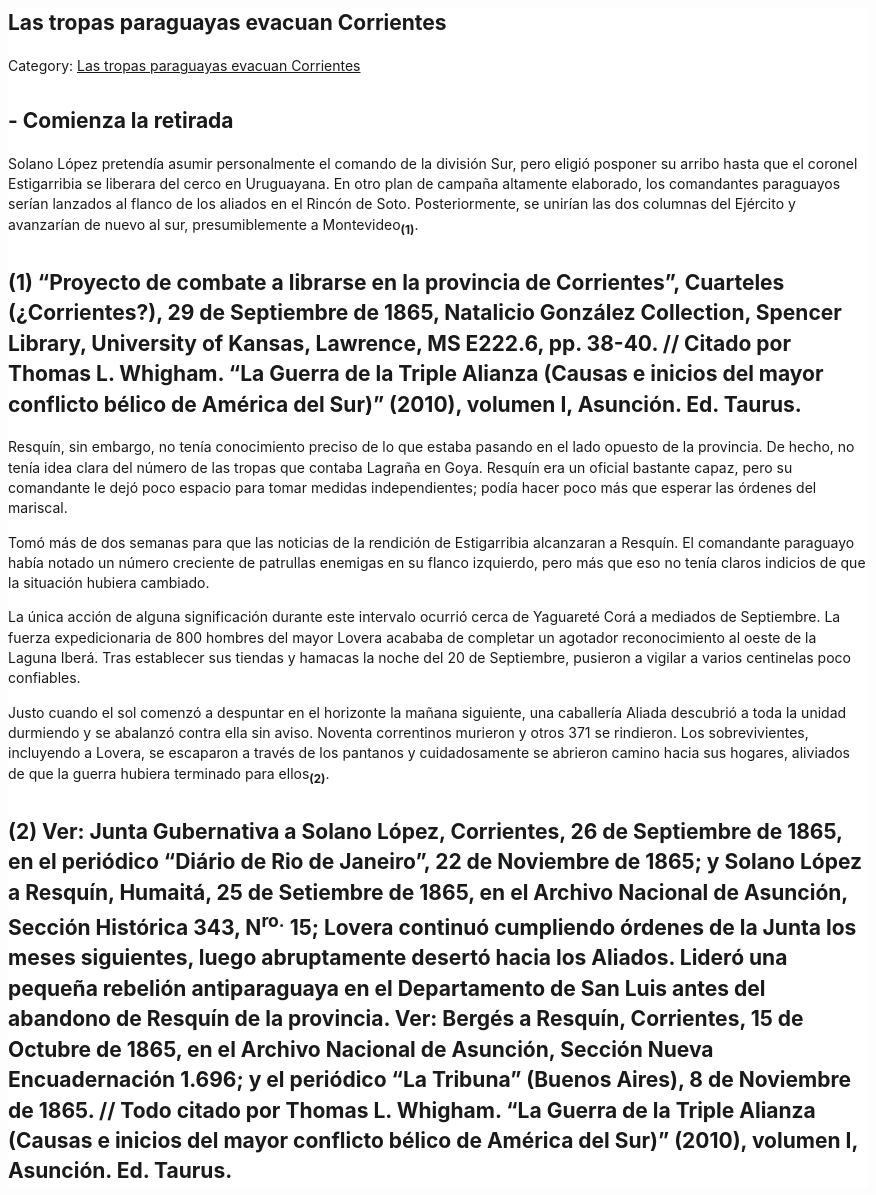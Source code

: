 ## Las tropas paraguayas evacuan Corrientes

Category: [Las tropas paraguayas evacuan Corrientes](http://descubrircorrientes.com.ar/2012/index.php/3455-historia-desde-1814-hasta-la-guerra-de-la-triple-alianza/de-lagrana-a-lopez-soto-1862-1868-corrientes-y-la-guerra-del-paraguay/cambia-la-marea/las-tropas-paraguayas-evacuan-corrientes)

## **\- Comienza la retirada**

Solano López pretendía asumir personalmente el comando de la división Sur, pero eligió posponer su arribo hasta que el coronel Estigarribia se liberara del cerco en Uruguayana. En otro plan de campaña altamente elaborado, los comandantes paraguayos serían lanzados al flanco de los aliados en el Rincón de Soto. Posteriormente, se unirían las dos columnas del Ejército y avanzarían de nuevo al sur, presumiblemente a Montevideo<sub><strong>(1)</strong></sub>.

## **(1)** “Proyecto de combate a librarse en la provincia de Corrientes”, Cuarteles (¿Corrientes?), 29 de Septiembre de 1865, Natalicio González Collection, Spencer Library, University of Kansas, Lawrence, MS E222.6, pp. 38-40. // Citado por Thomas L. Whigham. “La Guerra de la Triple Alianza (Causas e inicios del mayor conflicto bélico de América del Sur)” (2010), volumen I, Asunción. Ed. Taurus.

Resquín, sin embargo, no tenía conocimiento preciso de lo que estaba pasando en el lado opuesto de la provincia. De hecho, no tenía idea clara del número de las tropas que contaba Lagraña en Goya. Resquín era un oficial bastante capaz, pero su comandante le dejó poco espacio para tomar medidas independientes; podía hacer poco más que esperar las órdenes del mariscal.

Tomó más de dos semanas para que las noticias de la rendición de Estigarribia alcanzaran a Resquín. El comandante paraguayo había notado un número creciente de patrullas enemigas en su flanco izquierdo, pero más que eso no tenía claros indicios de que la situación hubiera cambiado.

La única acción de alguna significación durante este intervalo ocurrió cerca de Yaguareté Corá a mediados de Septiembre. La fuerza expedicionaria de 800 hombres del mayor Lovera acababa de completar un agotador reconocimiento al oeste de la Laguna Iberá. Tras establecer sus tiendas y hamacas la noche del 20 de Septiembre, pusieron a vigilar a varios centinelas poco confiables.

Justo cuando el sol comenzó a despuntar en el horizonte la mañana siguiente, una caballería Aliada descubrió a toda la unidad durmiendo y se abalanzó contra ella sin aviso. Noventa correntinos murieron y otros 371 se rindieron. Los sobrevivientes, incluyendo a Lovera, se escaparon a través de los pantanos y cuidadosamente se abrieron camino hacia sus hogares, aliviados de que la guerra hubiera terminado para ellos<sub><strong>(2)</strong></sub>.

## **(2)** Ver: Junta Gubernativa a Solano López, Corrientes, 26 de Septiembre de 1865, en el periódico “Diário de Rio de Janeiro”, 22 de Noviembre de 1865; y Solano López a Resquín, Humaitá, 25 de Setiembre de 1865, en el Archivo Nacional de Asunción, Sección Histórica 343, N<sup>ro.</sup> 15; Lovera continuó cumpliendo órdenes de la Junta los meses siguientes, luego abruptamente desertó hacia los Aliados. Lideró una pequeña rebelión antiparaguaya en el Departamento de San Luis antes del abandono de Resquín de la provincia. Ver: Bergés a Resquín, Corrientes, 15 de Octubre de 1865, en el Archivo Nacional de Asunción, Sección Nueva Encuadernación 1.696; y el periódico “La Tribuna” (Buenos Aires), 8 de Noviembre de 1865. // Todo citado por Thomas L. Whigham. “La Guerra de la Triple Alianza (Causas e inicios del mayor conflicto bélico de América del Sur)” (2010), volumen I, Asunción. Ed. Taurus.
